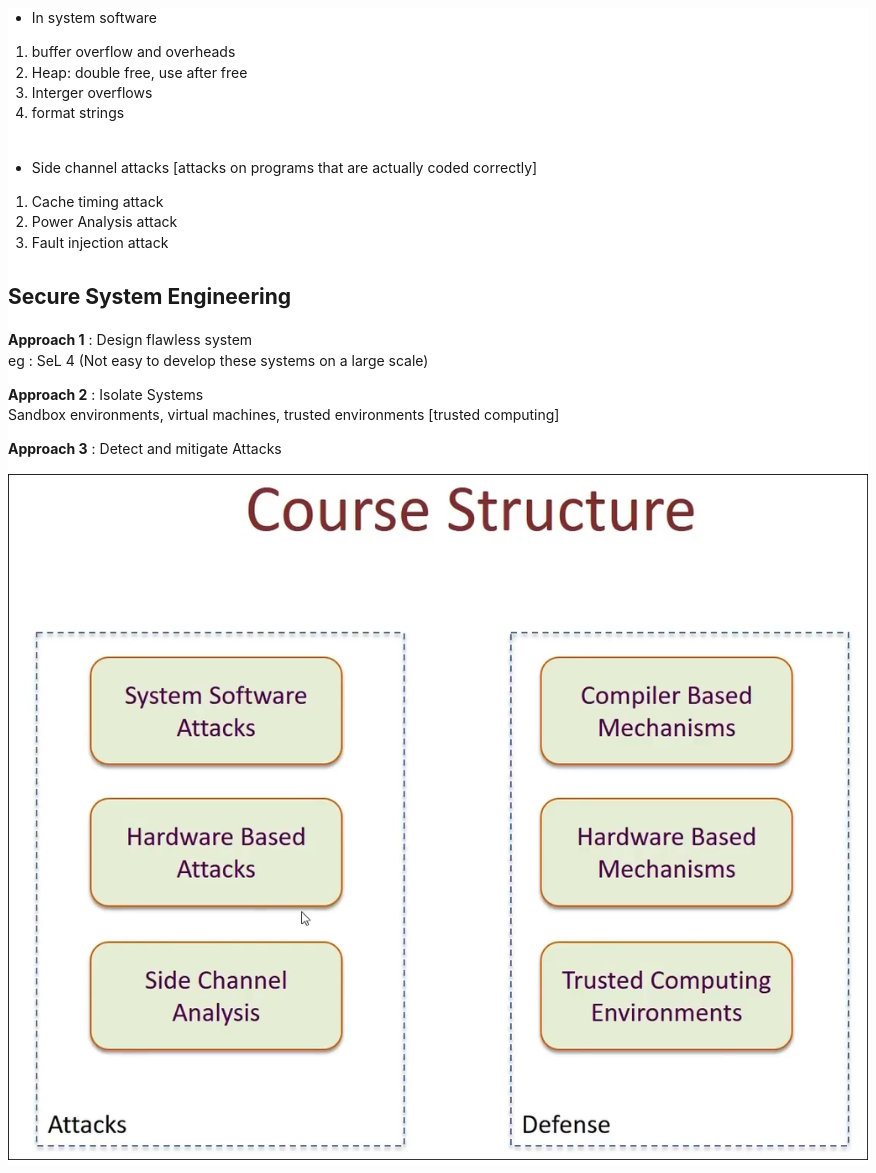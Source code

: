 - In system software
 1. buffer overflow and overheads
 2. Heap: double free, use after free
 3. Interger overflows
 4. format strings
<br><br>
- Side channel attacks [attacks on programs that are actually coded correctly]
 1. Cache timing attack
 2. Power Analysis attack
 3. Fault injection attack


## Secure System Engineering

**Approach 1** : Design flawless system <br>
eg : SeL 4 
 (Not easy to develop these systems on a large scale)

**Approach 2** : Isolate Systems <br>
Sandbox environments, virtual machines, trusted environments [trusted computing]

**Approach 3** : Detect and mitigate Attacks 

![course structure](../pics/coursestructure.png)<br>

